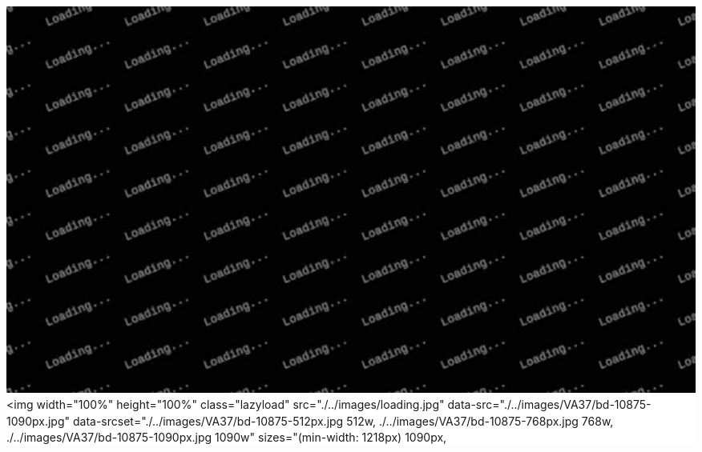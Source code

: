 <img width="100%" height="100%" class="lazyload" src="./../images/loading.jpg"
 data-src="./../images/VA37/tv-10875-1090px.jpg"
 data-srcset="./../images/VA37/tv-10875-512px.jpg 512w,
 ./../images/VA37/tv-10875-768px.jpg 768w,
 ./../images/VA37/tv-10875-1090px.jpg 1090w"
 sizes="(min-width: 1218px) 1090px,
 (min-width: 768px) 87vw,
 89vw" />
 <img width="100%" height="100%" class="lazyload" src="./../images/loading.jpg"
 data-src="./../images/VA37/bd-10875-1090px.jpg"
 data-srcset="./../images/VA37/bd-10875-512px.jpg 512w,
 ./../images/VA37/bd-10875-768px.jpg 768w,
 ./../images/VA37/bd-10875-1090px.jpg 1090w"
 sizes="(min-width: 1218px) 1090px,